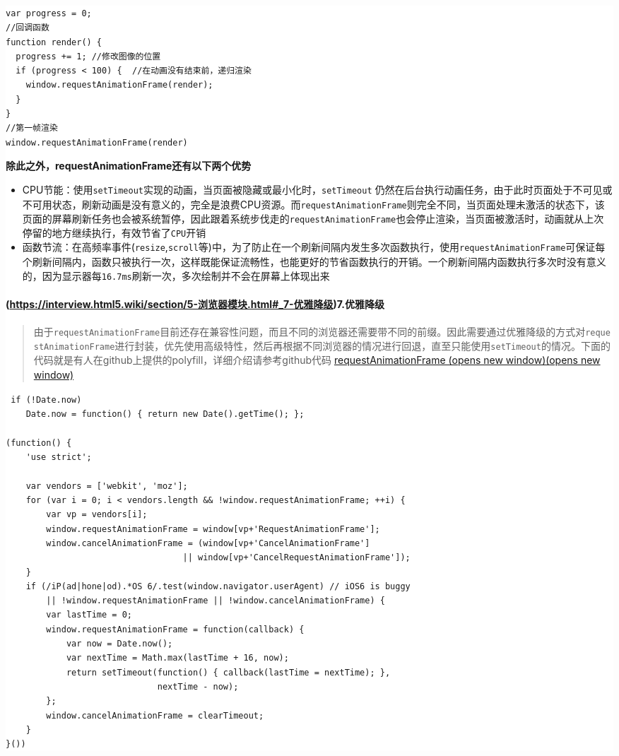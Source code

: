 ```text
var progress = 0;
//回调函数
function render() {  
  progress += 1; //修改图像的位置  
  if (progress < 100) {  //在动画没有结束前，递归渲染    
    window.requestAnimationFrame(render); 
  }
}
//第一帧渲染
window.requestAnimationFrame(render) 
```

**除此之外，requestAnimationFrame还有以下两个优势**

- CPU节能：使用`setTimeout`实现的动画，当页面被隐藏或最小化时，`setTimeout` 仍然在后台执行动画任务，由于此时页面处于不可见或不可用状态，刷新动画是没有意义的，完全是浪费CPU资源。而`requestAnimationFrame`则完全不同，当页面处理未激活的状态下，该页面的屏幕刷新任务也会被系统暂停，因此跟着系统步伐走的`requestAnimationFrame`也会停止渲染，当页面被激活时，动画就从上次停留的地方继续执行，有效节省了`CPU`开销
- 函数节流：在高频率事件(`resize`,`scroll`等)中，为了防止在一个刷新间隔内发生多次函数执行，使用`requestAnimationFrame`可保证每个刷新间隔内，函数只被执行一次，这样既能保证流畅性，也能更好的节省函数执行的开销。一个刷新间隔内函数执行多次时没有意义的，因为显示器每`16.7ms`刷新一次，多次绘制并不会在屏幕上体现出来

#### (https://interview.html5.wiki/section/5-浏览器模块.html#_7-优雅降级)7.优雅降级

> 由于`requestAnimationFrame`目前还存在兼容性问题，而且不同的浏览器还需要带不同的前缀。因此需要通过优雅降级的方式对`requestAnimationFrame`进行封装，优先使用高级特性，然后再根据不同浏览器的情况进行回退，直至只能使用`setTimeout`的情况。下面的代码就是有人在github上提供的polyfill，详细介绍请参考github代码 [requestAnimationFrame (opens new window)(opens new window)](https://link.juejin.im/?target=https%3A%2F%2Fgithub.com%2Fdarius%2FrequestAnimationFrame)

```text
 if (!Date.now)
    Date.now = function() { return new Date().getTime(); };
 
(function() {
    'use strict';
     
    var vendors = ['webkit', 'moz'];
    for (var i = 0; i < vendors.length && !window.requestAnimationFrame; ++i) {
        var vp = vendors[i];
        window.requestAnimationFrame = window[vp+'RequestAnimationFrame'];
        window.cancelAnimationFrame = (window[vp+'CancelAnimationFrame']
                                   || window[vp+'CancelRequestAnimationFrame']);
    }
    if (/iP(ad|hone|od).*OS 6/.test(window.navigator.userAgent) // iOS6 is buggy
        || !window.requestAnimationFrame || !window.cancelAnimationFrame) {
        var lastTime = 0;
        window.requestAnimationFrame = function(callback) {
            var now = Date.now();
            var nextTime = Math.max(lastTime + 16, now);
            return setTimeout(function() { callback(lastTime = nextTime); },
                              nextTime - now);
        };
        window.cancelAnimationFrame = clearTimeout;
    }
}()) 
```
